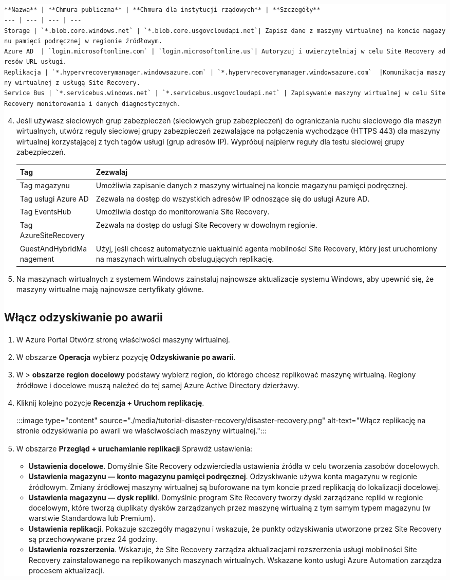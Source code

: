     **Nazwa** | **Chmura publiczna** | **Chmura dla instytucji rządowych** | **Szczegóły**
    --- | --- | --- | ---
    Storage | `*.blob.core.windows.net` | `*.blob.core.usgovcloudapi.net`| Zapisz dane z maszyny wirtualnej na koncie magazynu pamięci podręcznej w regionie źródłowym. 
    Azure AD  | `login.microsoftonline.com` | `login.microsoftonline.us`| Autoryzuj i uwierzytelniaj w celu Site Recovery adresów URL usługi. 
    Replikacja | `*.hypervrecoverymanager.windowsazure.com` | `*.hypervrecoverymanager.windowsazure.com`  |Komunikacja maszyny wirtualnej z usługą Site Recovery. 
    Service Bus | `*.servicebus.windows.net` | `*.servicebus.usgovcloudapi.net` | Zapisywanie maszyny wirtualnej w celu Site Recovery monitorowania i danych diagnostycznych. 

4. Jeśli używasz sieciowych grup zabezpieczeń (sieciowych grup zabezpieczeń) do ograniczania ruchu sieciowego dla maszyn wirtualnych, utwórz reguły sieciowej grupy zabezpieczeń zezwalające na połączenia wychodzące (HTTPS 443) dla maszyny wirtualnej korzystającej z tych tagów usługi (grup adresów IP). Wypróbuj najpierw reguły dla testu sieciowej grupy zabezpieczeń.

    **Tag** | **Zezwalaj** 
    --- | --- 
    Tag magazynu | Umożliwia zapisanie danych z maszyny wirtualnej na koncie magazynu pamięci podręcznej.
    Tag usługi Azure AD | Zezwala na dostęp do wszystkich adresów IP odnoszące się do usługi Azure AD.
    Tag EventsHub | Umożliwia dostęp do monitorowania Site Recovery.
    Tag AzureSiteRecovery | Zezwala na dostęp do usługi Site Recovery w dowolnym regionie.
    GuestAndHybridManagement | Użyj, jeśli chcesz automatycznie uaktualnić agenta mobilności Site Recovery, który jest uruchomiony na maszynach wirtualnych obsługujących replikację.
5.  Na maszynach wirtualnych z systemem Windows zainstaluj najnowsze aktualizacje systemu Windows, aby upewnić się, że maszyny wirtualne mają najnowsze certyfikaty główne.
 
## <a name="enable-disaster-recovery"></a>Włącz odzyskiwanie po awarii

1. W Azure Portal Otwórz stronę właściwości maszyny wirtualnej.
2. W obszarze **Operacja** wybierz pozycję **Odzyskiwanie po awarii**.
3. W   >  **obszarze region docelowy** podstawy wybierz region, do którego chcesz replikować maszynę wirtualną. Regiony źródłowe i docelowe muszą należeć do tej samej Azure Active Directory dzierżawy.
4. Kliknij kolejno pozycje **Recenzja + Uruchom replikację**.

    :::image type="content" source="./media/tutorial-disaster-recovery/disaster-recovery.png" alt-text="Włącz replikację na stronie odzyskiwania po awarii we właściwościach maszyny wirtualnej.":::

5. W obszarze **Przegląd + uruchamianie replikacji** Sprawdź ustawienia:

    - **Ustawienia docelowe**. Domyślnie Site Recovery odzwierciedla ustawienia źródła w celu tworzenia zasobów docelowych.
    - **Ustawienia magazynu — konto magazynu pamięci podręcznej**. Odzyskiwanie używa konta magazynu w regionie źródłowym. Zmiany źródłowej maszyny wirtualnej są buforowane na tym koncie przed replikacją do lokalizacji docelowej.
    - **Ustawienia magazynu — dysk repliki**. Domyślnie program Site Recovery tworzy dyski zarządzane repliki w regionie docelowym, które tworzą duplikaty dysków zarządzanych przez maszynę wirtualną z tym samym typem magazynu (w warstwie Standardowa lub Premium).
    - **Ustawienia replikacji**. Pokazuje szczegóły magazynu i wskazuje, że punkty odzyskiwania utworzone przez Site Recovery są przechowywane przez 24 godziny.
    - **Ustawienia rozszerzenia**. Wskazuje, że Site Recovery zarządza aktualizacjami rozszerzenia usługi mobilności Site Recovery zainstalowanego na replikowanych maszynach wirtualnych. Wskazane konto usługi Azure Automation zarządza procesem aktualizacji.
